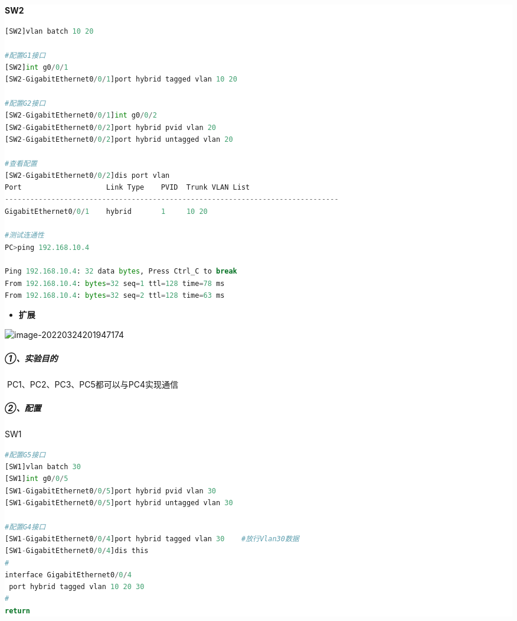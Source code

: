 **SW2**

```python
[SW2]vlan batch 10 20

#配置G1接口
[SW2]int g0/0/1
[SW2-GigabitEthernet0/0/1]port hybrid tagged vlan 10 20

#配置G2接口
[SW2-GigabitEthernet0/0/1]int g0/0/2
[SW2-GigabitEthernet0/0/2]port hybrid pvid vlan 20
[SW2-GigabitEthernet0/0/2]port hybrid untagged vlan 20

#查看配置
[SW2-GigabitEthernet0/0/2]dis port vlan 
Port                    Link Type    PVID  Trunk VLAN List
-------------------------------------------------------------------------------
GigabitEthernet0/0/1    hybrid       1     10 20		

#测试连通性
PC>ping 192.168.10.4

Ping 192.168.10.4: 32 data bytes, Press Ctrl_C to break
From 192.168.10.4: bytes=32 seq=1 ttl=128 time=78 ms
From 192.168.10.4: bytes=32 seq=2 ttl=128 time=63 ms
```

- **扩展**

![image-20220324201947174](https://yang-typora.oss-cn-beijing.aliyuncs.com/202205241529395.png)

##### ①、实验目的

​	PC1、PC2、PC3、PC5都可以与PC4实现通信

##### ②、配置

SW1

```python
#配置G5接口
[SW1]vlan batch 30
[SW1]int g0/0/5
[SW1-GigabitEthernet0/0/5]port hybrid pvid vlan 30
[SW1-GigabitEthernet0/0/5]port hybrid untagged vlan 30

#配置G4接口
[SW1-GigabitEthernet0/0/4]port hybrid tagged vlan 30	#放行Vlan30数据
[SW1-GigabitEthernet0/0/4]dis this
#
interface GigabitEthernet0/0/4
 port hybrid tagged vlan 10 20 30
#
return
```
